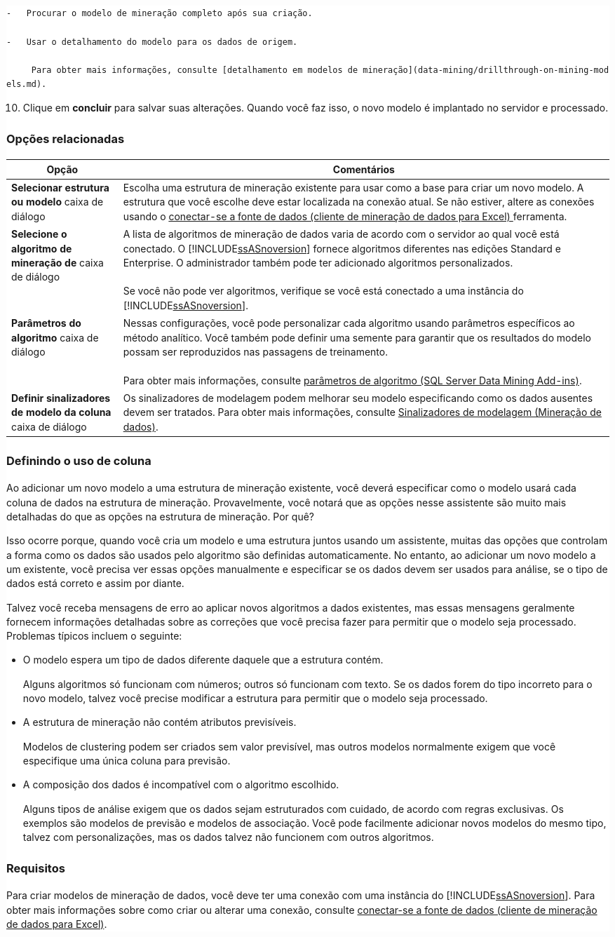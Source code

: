     -   Procurar o modelo de mineração completo após sua criação.  
  
    -   Usar o detalhamento do modelo para os dados de origem.  
  
         Para obter mais informações, consulte [detalhamento em modelos de mineração](data-mining/drillthrough-on-mining-models.md).  
  
10. Clique em **concluir** para salvar suas alterações. Quando você faz isso, o novo modelo é implantado no servidor e processado.  
  
### <a name="related-options"></a>Opções relacionadas  
  
|Opção|Comentários|  
|------------|--------------|  
|**Selecionar estrutura ou modelo** caixa de diálogo|Escolha uma estrutura de mineração existente para usar como a base para criar um novo modelo.  A estrutura que você escolhe deve estar localizada na conexão atual. Se não estiver, altere as conexões usando o [conectar-se a fonte de dados &#40;cliente de mineração de dados para Excel&#41; ](connect-to-source-data-data-mining-client-for-excel.md) ferramenta.|  
|**Selecione o algoritmo de mineração de** caixa de diálogo|A lista de algoritmos de mineração de dados varia de acordo com o servidor ao qual você está conectado. O [!INCLUDE[ssASnoversion](../includes/ssasnoversion-md.md)] fornece algoritmos diferentes nas edições Standard e Enterprise. O administrador também pode ter adicionado algoritmos personalizados.<br /><br /> Se você não pode ver algoritmos, verifique se você está conectado a uma instância do [!INCLUDE[ssASnoversion](../includes/ssasnoversion-md.md)].|  
|**Parâmetros do algoritmo** caixa de diálogo|Nessas configurações, você pode personalizar cada algoritmo usando parâmetros específicos ao método analítico. Você também pode definir uma semente para garantir que os resultados do modelo possam ser reproduzidos nas passagens de treinamento.<br /><br /> Para obter mais informações, consulte [parâmetros de algoritmo &#40;SQL Server Data Mining Add-ins&#41;](algorithm-parameters-sql-server-data-mining-add-ins.md).|  
|**Definir sinalizadores de modelo da coluna** caixa de diálogo|Os sinalizadores de modelagem podem melhorar seu modelo especificando como os dados ausentes devem ser tratados. Para obter mais informações, consulte [Sinalizadores de modelagem &#40;Mineração de dados&#41;](data-mining/modeling-flags-data-mining.md).|  
  
###  <a name="Bkmk_mdlcolumn"></a> Definindo o uso de coluna  
 Ao adicionar um novo modelo a uma estrutura de mineração existente, você deverá especificar como o modelo usará cada coluna de dados na estrutura de mineração. Provavelmente, você notará que as opções nesse assistente são muito mais detalhadas do que as opções na estrutura de mineração. Por quê?  
  
 Isso ocorre porque, quando você cria um modelo e uma estrutura juntos usando um assistente, muitas das opções que controlam a forma como os dados são usados pelo algoritmo são definidas automaticamente. No entanto, ao adicionar um novo modelo a um existente, você precisa ver essas opções manualmente e especificar se os dados devem ser usados para análise, se o tipo de dados está correto e assim por diante.  
  
 Talvez você receba mensagens de erro ao aplicar novos algoritmos a dados existentes, mas essas mensagens geralmente fornecem informações detalhadas sobre as correções que você precisa fazer para permitir que o modelo seja processado. Problemas típicos incluem o seguinte:  
  
-   O modelo espera um tipo de dados diferente daquele que a estrutura contém.  
  
     Alguns algoritmos só funcionam com números; outros só funcionam com texto. Se os dados forem do tipo incorreto para o novo modelo, talvez você precise modificar a estrutura para permitir que o modelo seja processado.  
  
-   A estrutura de mineração não contém atributos previsíveis.  
  
     Modelos de clustering podem ser criados sem valor previsível, mas outros modelos normalmente exigem que você especifique uma única coluna para previsão.  
  
-   A composição dos dados é incompatível com o algoritmo escolhido.  
  
     Alguns tipos de análise exigem que os dados sejam estruturados com cuidado, de acordo com regras exclusivas. Os exemplos são modelos de previsão e modelos de associação. Você pode facilmente adicionar novos modelos do mesmo tipo, talvez com personalizações, mas os dados talvez não funcionem com outros algoritmos.  
  
### <a name="requirements"></a>Requisitos  
 Para criar modelos de mineração de dados, você deve ter uma conexão com uma instância do [!INCLUDE[ssASnoversion](../includes/ssasnoversion-md.md)]. Para obter mais informações sobre como criar ou alterar uma conexão, consulte [conectar-se a fonte de dados &#40;cliente de mineração de dados para Excel&#41;](connect-to-source-data-data-mining-client-for-excel.md).  
  